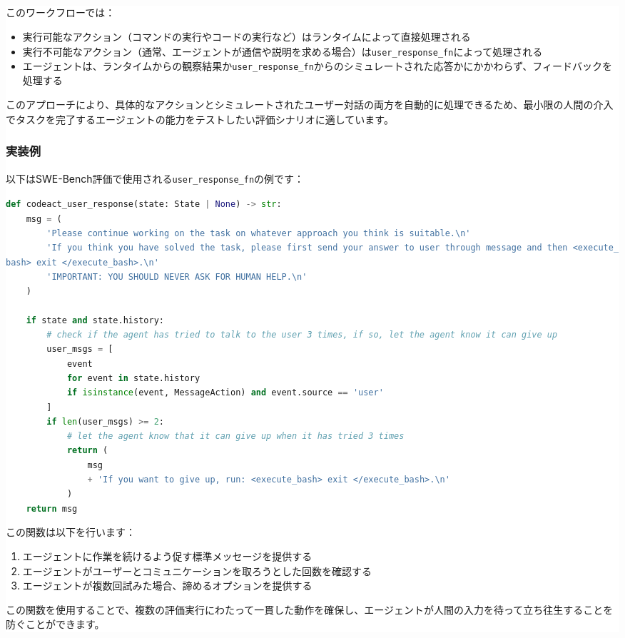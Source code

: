 このワークフローでは：

- 実行可能なアクション（コマンドの実行やコードの実行など）はランタイムによって直接処理される
- 実行不可能なアクション（通常、エージェントが通信や説明を求める場合）は`user_response_fn`によって処理される
- エージェントは、ランタイムからの観察結果か`user_response_fn`からのシミュレートされた応答かにかかわらず、フィードバックを処理する

このアプローチにより、具体的なアクションとシミュレートされたユーザー対話の両方を自動的に処理できるため、最小限の人間の介入でタスクを完了するエージェントの能力をテストしたい評価シナリオに適しています。

### 実装例

以下はSWE-Bench評価で使用される`user_response_fn`の例です：

```python
def codeact_user_response(state: State | None) -> str:
    msg = (
        'Please continue working on the task on whatever approach you think is suitable.\n'
        'If you think you have solved the task, please first send your answer to user through message and then <execute_bash> exit </execute_bash>.\n'
        'IMPORTANT: YOU SHOULD NEVER ASK FOR HUMAN HELP.\n'
    )

    if state and state.history:
        # check if the agent has tried to talk to the user 3 times, if so, let the agent know it can give up
        user_msgs = [
            event
            for event in state.history
            if isinstance(event, MessageAction) and event.source == 'user'
        ]
        if len(user_msgs) >= 2:
            # let the agent know that it can give up when it has tried 3 times
            return (
                msg
                + 'If you want to give up, run: <execute_bash> exit </execute_bash>.\n'
            )
    return msg
```

この関数は以下を行います：

1. エージェントに作業を続けるよう促す標準メッセージを提供する
2. エージェントがユーザーとコミュニケーションを取ろうとした回数を確認する
3. エージェントが複数回試みた場合、諦めるオプションを提供する

この関数を使用することで、複数の評価実行にわたって一貫した動作を確保し、エージェントが人間の入力を待って立ち往生することを防ぐことができます。
